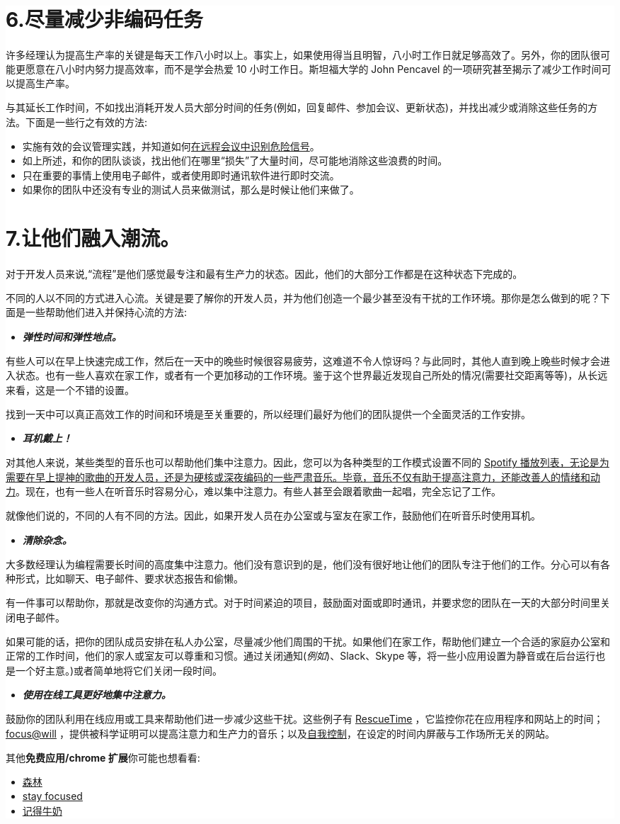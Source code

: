 # 6.尽量减少非编码任务

许多经理认为提高生产率的关键是每天工作八小时以上。事实上，如果使用得当且明智，八小时工作日就足够高效了。另外，你的团队很可能更愿意在八小时内努力提高效率，而不是学会热爱 10 小时工作日。斯坦福大学的 John Pencavel 的一项研究甚至揭示了减少工作时间可以提高生产率。

与其延长工作时间，不如找出消耗开发人员大部分时间的任务(例如，回复邮件、参加会议、更新状态)，并找出减少或消除这些任务的方法。下面是一些行之有效的方法:

*   实施有效的会议管理实践，并知道如何[在远程会议中识别危险信号](https://www.arcanys.com/blog/7-signs-your-remote-meetings-are-ineffective)。
*   如上所述，和你的团队谈谈，找出他们在哪里“损失”了大量时间，尽可能地消除这些浪费的时间。
*   只在重要的事情上使用电子邮件，或者使用即时通讯软件进行即时交流。
*   如果你的团队中还没有专业的测试人员来做测试，那么是时候让他们来做了。

# 7.让他们融入潮流。

对于开发人员来说,“流程”是他们感觉最专注和最有生产力的状态。因此，他们的大部分工作都是在这种状态下完成的。

不同的人以不同的方式进入心流。关键是要了解你的开发人员，并为他们创造一个最少甚至没有干扰的工作环境。那你是怎么做到的呢？下面是一些帮助他们进入并保持心流的方法:

*   ***弹性时间和弹性地点。***

有些人可以在早上快速完成工作，然后在一天中的晚些时候很容易疲劳，这难道不令人惊讶吗？与此同时，其他人直到晚上晚些时候才会进入状态。也有一些人喜欢在家工作，或者有一个更加移动的工作环境。鉴于这个世界最近发现自己所处的情况(需要社交距离等等)，从长远来看，这是一个不错的设置。

找到一天中可以真正高效工作的时间和环境是至关重要的，所以经理们最好为他们的团队提供一个全面灵活的工作安排。

*   ***耳机戴上！***

对其他人来说，某些类型的音乐也可以帮助他们集中注意力。因此，您可以为各种类型的工作模式设置不同的 [Spotify 播放列表，无论是为需要在早上提神的歌曲的开发人员，还是为硬核或深夜编码的一些严肃音乐。毕竟，](https://www.arcanys.com/careers/careertalk/what-do-engineers-at-arcanys-listen-to-while-coding)[音乐不仅有助于提高注意力，还能改善人的情绪和动力](https://www.healthline.com/health/does-music-help-you-study)。现在，也有一些人在听音乐时容易分心，难以集中注意力。有些人甚至会跟着歌曲一起唱，完全忘记了工作。

就像他们说的，不同的人有不同的方法。因此，如果开发人员在办公室或与室友在家工作，鼓励他们在听音乐时使用耳机。

*   ***清除杂念。***

大多数经理认为编程需要长时间的高度集中注意力。他们没有意识到的是，他们没有很好地让他们的团队专注于他们的工作。分心可以有各种形式，比如聊天、电子邮件、要求状态报告和偷懒。

有一件事可以帮助你，那就是改变你的沟通方式。对于时间紧迫的项目，鼓励面对面或即时通讯，并要求您的团队在一天的大部分时间里关闭电子邮件。

如果可能的话，把你的团队成员安排在私人办公室，尽量减少他们周围的干扰。如果他们在家工作，帮助他们建立一个合适的家庭办公室和正常的工作时间，他们的家人或室友可以尊重和习惯。通过关闭通知(*例如*)、Slack、Skype 等，将一些小应用设置为静音或在后台运行也是一个好主意。)或者简单地将它们关闭一段时间。

*   ***使用在线工具更好地集中注意力。***

鼓励你的团队利用在线应用或工具来帮助他们进一步减少这些干扰。这些例子有 [RescueTime](https://www.rescuetime.com/) ，它监控你花在应用程序和网站上的时间； [focus@will](https://www.focusatwill.com/) ，提供被科学证明可以提高注意力和生产力的音乐；以及[自我控制](http://visitsteve.com/made/selfcontrol)，在设定的时间内屏蔽与工作场所无关的网站。

其他**免费应用/chrome 扩展**你可能也想看看:

*   [森林](https://chrome.google.com/webstore/detail/forest-stay-focused-be-pr/kjacjjdnoddnpbbcjilcajfhhbdhkpgk)
*   [stay focused](https://chrome.google.com/webstore/detail/stayfocusd/laankejkbhbdhmipfmgcngdelahlfoji)
*   [记得牛奶](https://www.rememberthemilk.com/)
